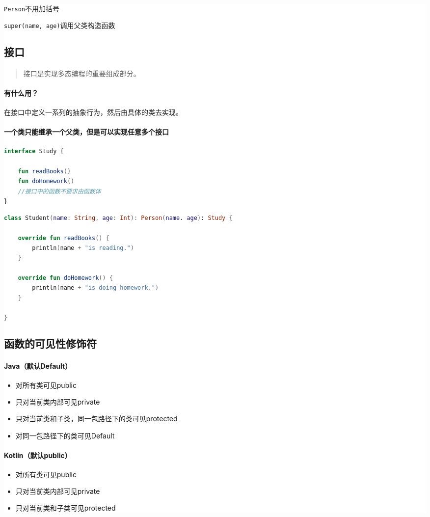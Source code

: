 `Person`不用加括号

`super(name, age)`调用父类构造函数

## 接口

> 接口是实现多态编程的重要组成部分。

#### 有什么用？

在接口中定义一系列的抽象行为，然后由具体的类去实现。

#### 一个类只能继承一个父类，但是可以实现任意多个接口

```Kotlin
interface Study {
    
    fun readBooks()
    fun doHomework()
    //接口中的函数不要求由函数体
}
```

```Kotlin
class Student(name: String, age: Int): Person(name. age): Study {

    override fun readBooks() {
        println(name + "is reading.")
    }
    
    override fun doHomework() {
        println(name + "is doing homework.")
    }
    
}
```

## 函数的可见性修饰符

#### Java（默认Default）

- 对所有类可见public

- 只对当前类内部可见private

- 只对当前类和子类，同一包路径下的类可见protected

- 对同一包路径下的类可见Default

#### Kotlin（默认public）

- 对所有类可见public

- 只对当前类内部可见private

- 只对当前类和子类可见protected
